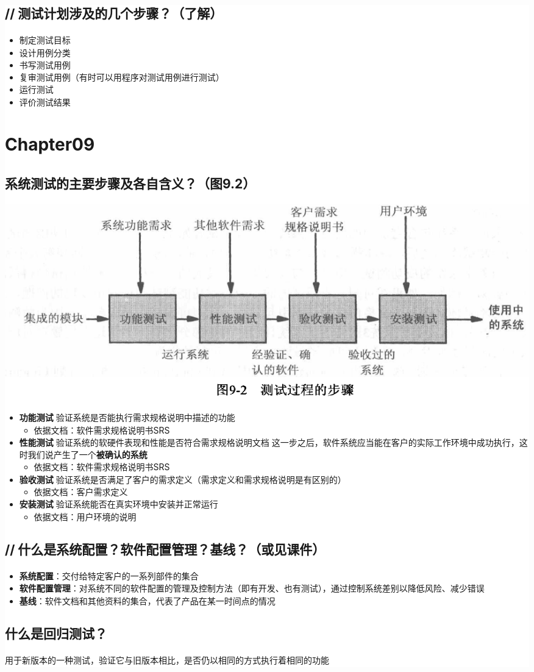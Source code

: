 ## // 测试计划涉及的几个步骤？（了解）
- 制定测试目标
- 设计用例分类
- 书写测试用例
- 复审测试用例（有时可以用程序对测试用例进行测试）
- 运行测试
- 评价测试结果

# Chapter09
## 系统测试的主要步骤及各自含义？（图9.2）
![](images/2022-05-18-14-24-45.png)
- **功能测试**
  验证系统是否能执行需求规格说明中描述的功能
  - 依据文档：软件需求规格说明书SRS
- **性能测试**
  验证系统的软硬件表现和性能是否符合需求规格说明文档
  这一步之后，软件系统应当能在客户的实际工作环境中成功执行，这时我们说产生了一个**被确认的系统**
  - 依据文档：软件需求规格说明书SRS
- **验收测试**
  验证系统是否满足了客户的需求定义（需求定义和需求规格说明是有区别的）
  - 依据文档：客户需求定义
- **安装测试**
  验证系统能否在真实环境中安装并正常运行
  - 依据文档：用户环境的说明

## // 什么是系统配置？软件配置管理？基线？（或见课件）
- **系统配置**：交付给特定客户的一系列部件的集合
- **软件配置管理**：对系统不同的软件配置的管理及控制方法（即有开发、也有测试），通过控制系统差别以降低风险、减少错误
- **基线**：软件文档和其他资料的集合，代表了产品在某一时间点的情况

## 什么是回归测试？
用于新版本的一种测试，验证它与旧版本相比，是否仍以相同的方式执行着相同的功能
